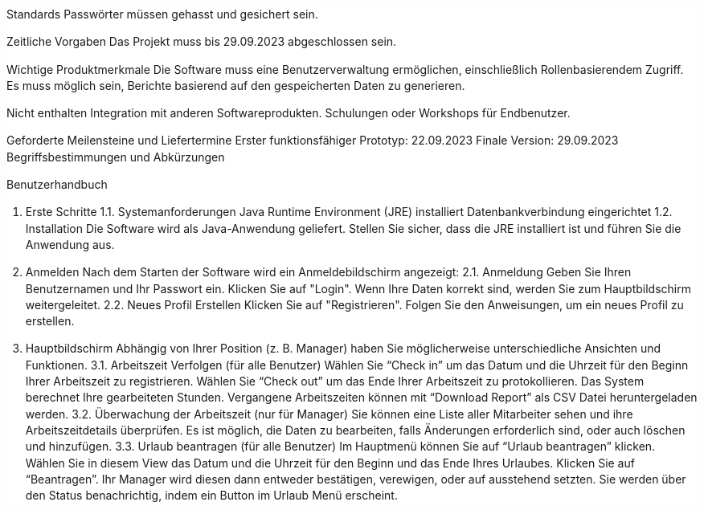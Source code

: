 Standards
Passwörter müssen gehasst und gesichert sein.

Zeitliche Vorgaben
Das Projekt muss bis 29.09.2023 abgeschlossen sein. 

Wichtige Produktmerkmale
Die Software muss eine Benutzerverwaltung ermöglichen, einschließlich Rollenbasierendem Zugriff.
Es muss möglich sein, Berichte basierend auf den gespeicherten Daten zu generieren. 

Nicht enthalten
Integration mit anderen Softwareprodukten. 
Schulungen oder Workshops für Endbenutzer.

Geforderte Meilensteine und Liefertermine
Erster funktionsfähiger Prototyp: 22.09.2023
Finale Version: 29.09.2023
Begriffsbestimmungen und Abkürzungen



















Benutzerhandbuch

1. Erste Schritte
1.1. Systemanforderungen
	Java Runtime Environment (JRE) installiert
	Datenbankverbindung eingerichtet
1.2. Installation
	Die Software wird als Java-Anwendung geliefert. Stellen Sie sicher, dass die JRE 			installiert ist und führen Sie die Anwendung aus.

2. Anmelden
	Nach dem Starten der Software wird ein Anmeldebildschirm angezeigt:
2.1. Anmeldung
	Geben Sie Ihren Benutzernamen und Ihr Passwort ein.
	Klicken Sie auf "Login".
	Wenn Ihre Daten korrekt sind, werden Sie zum Hauptbildschirm weitergeleitet.
2.2. Neues Profil Erstellen
	Klicken Sie auf "Registrieren".
	Folgen Sie den Anweisungen, um ein neues Profil zu erstellen.

3. Hauptbildschirm
	Abhängig von Ihrer Position (z. B. Manager) haben Sie möglicherweise unterschiedliche 		Ansichten und Funktionen.
3.1. Arbeitszeit Verfolgen (für alle Benutzer)
	Wählen Sie “Check in” um das Datum und die Uhrzeit für den Beginn Ihrer Arbeitszeit 		zu registrieren. Wählen Sie “Check out” um das Ende Ihrer Arbeitszeit zu protokollieren. 	Das System berechnet Ihre gearbeiteten Stunden. Vergangene Arbeitszeiten können mit  	“Download Report” als CSV Datei heruntergeladen werden.
3.2. Überwachung der Arbeitszeit (nur für Manager)
	Sie können eine Liste aller Mitarbeiter sehen und ihre Arbeitszeitdetails überprüfen.
	Es ist möglich, die Daten zu bearbeiten, falls Änderungen erforderlich sind, oder auch 		löschen und hinzufügen.
3.3. Urlaub beantragen (für alle Benutzer)
	Im Hauptmenü können Sie auf “Urlaub beantragen” klicken. 
	Wählen Sie in diesem View das Datum und die Uhrzeit für den Beginn und das Ende 			Ihres Urlaubes.
	Klicken Sie auf “Beantragen”. Ihr Manager wird diesen dann entweder bestätigen, 			verewigen, oder auf ausstehend setzten. 
	Sie werden über den Status benachrichtig, indem ein Button im Urlaub Menü erscheint. 